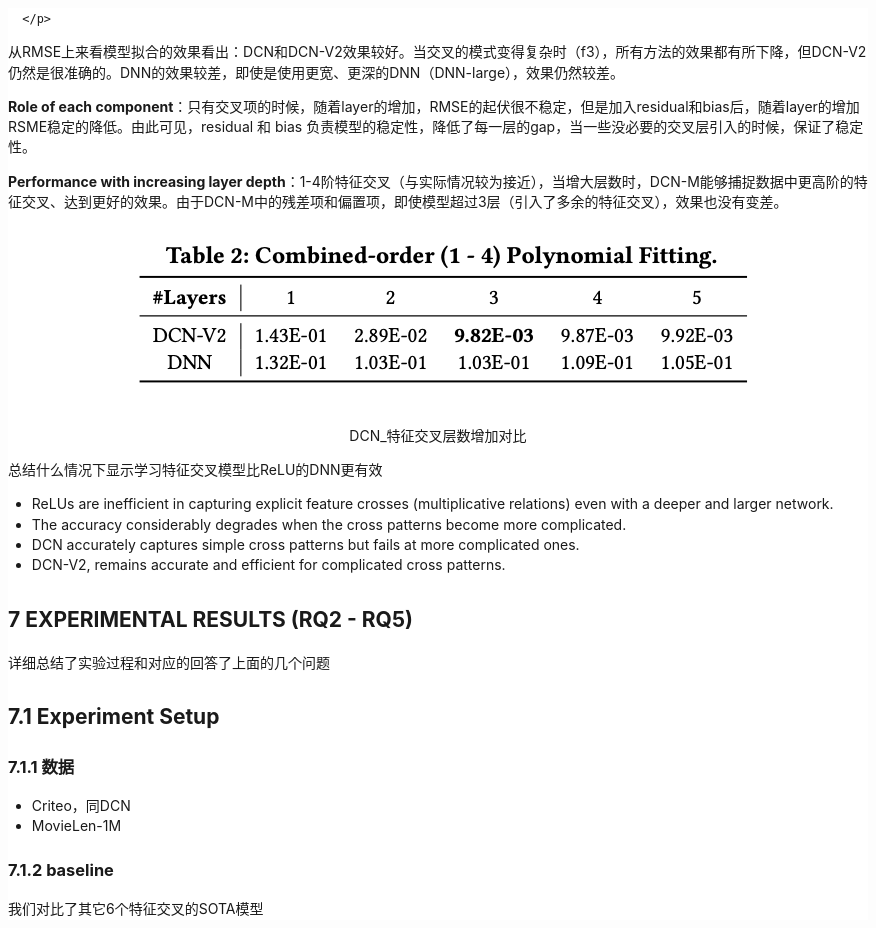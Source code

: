       </p>

从RMSE上来看模型拟合的效果看出：DCN和DCN-V2效果较好。当交叉的模式变得复杂时（f3），所有方法的效果都有所下降，但DCN-V2仍然是很准确的。DNN的效果较差，即使是使用更宽、更深的DNN（DNN-large），效果仍然较差。

**Role of each component**：只有交叉项的时候，随着layer的增加，RMSE的起伏很不稳定，但是加入residual和bias后，随着layer的增加RSME稳定的降低。由此可见，residual 和 bias 负责模型的稳定性，降低了每一层的gap，当一些没必要的交叉层引入的时候，保证了稳定性。

**Performance with increasing layer depth**：1-4阶特征交叉（与实际情况较为接近），当增大层数时，DCN-M能够捕捉数据中更高阶的特征交叉、达到更好的效果。由于DCN-M中的残差项和偏置项，即使模型超过3层（引入了多余的特征交叉），效果也没有变差。
<p style="text-align: center">
      <img src="./pics/DCN_V2/DCN_6_特征交叉层数增加对比.png">
        <figcaption style="text-align: center">
          DCN_特征交叉层数增加对比
        </figcaption>
      </img>
      </p>

总结什么情况下显示学习特征交叉模型比ReLU的DNN更有效
- ReLUs are inefficient in capturing explicit feature crosses (multiplicative relations) even with a deeper and larger network. 
- The accuracy considerably degrades when the cross patterns become more complicated. 
- DCN accurately captures simple cross patterns but fails at more complicated ones. 
- DCN-V2, remains accurate and efficient for complicated cross patterns.

## 7 EXPERIMENTAL RESULTS (RQ2 - RQ5)
详细总结了实验过程和对应的回答了上面的几个问题

## 7.1 Experiment Setup

### 7.1.1 数据
- Criteo，同DCN
- MovieLen-1M

### 7.1.2 baseline
我们对比了其它6个特征交叉的SOTA模型
<p style="text-align: center">